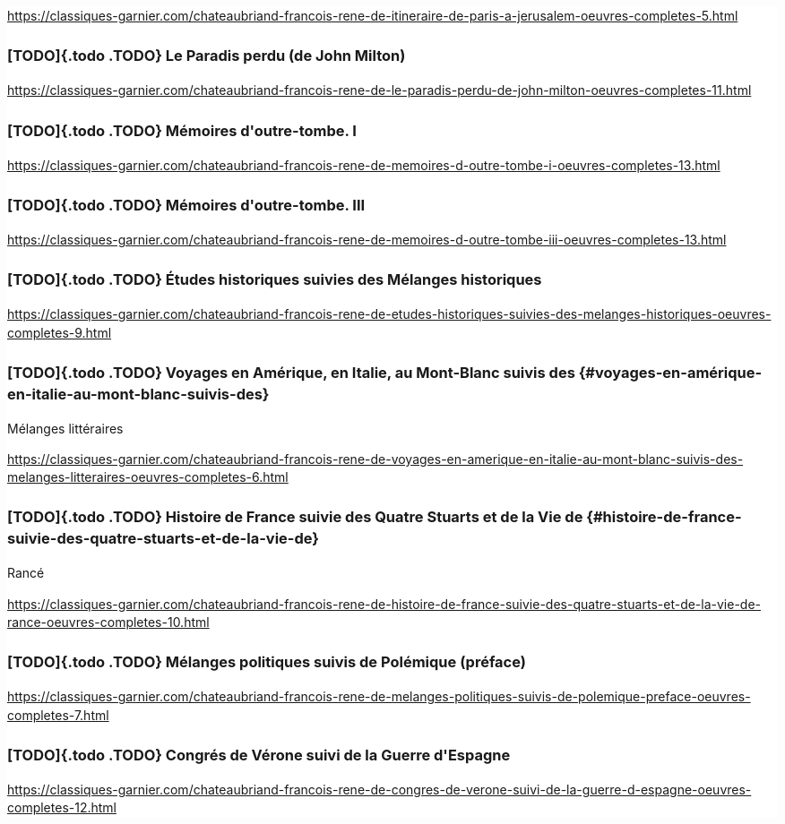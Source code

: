 <https://classiques-garnier.com/chateaubriand-francois-rene-de-itineraire-de-paris-a-jerusalem-oeuvres-completes-5.html>

### [TODO]{.todo .TODO} Le Paradis perdu (de John Milton)

<https://classiques-garnier.com/chateaubriand-francois-rene-de-le-paradis-perdu-de-john-milton-oeuvres-completes-11.html>

### [TODO]{.todo .TODO} Mémoires d\'outre-tombe. I

<https://classiques-garnier.com/chateaubriand-francois-rene-de-memoires-d-outre-tombe-i-oeuvres-completes-13.html>

### [TODO]{.todo .TODO} Mémoires d\'outre-tombe. III

<https://classiques-garnier.com/chateaubriand-francois-rene-de-memoires-d-outre-tombe-iii-oeuvres-completes-13.html>

### [TODO]{.todo .TODO} Études historiques suivies des Mélanges historiques

<https://classiques-garnier.com/chateaubriand-francois-rene-de-etudes-historiques-suivies-des-melanges-historiques-oeuvres-completes-9.html>

### [TODO]{.todo .TODO} Voyages en Amérique, en Italie, au Mont-Blanc suivis des {#voyages-en-amérique-en-italie-au-mont-blanc-suivis-des}

Mélanges littéraires

<https://classiques-garnier.com/chateaubriand-francois-rene-de-voyages-en-amerique-en-italie-au-mont-blanc-suivis-des-melanges-litteraires-oeuvres-completes-6.html>

### [TODO]{.todo .TODO} Histoire de France suivie des Quatre Stuarts et de la Vie de {#histoire-de-france-suivie-des-quatre-stuarts-et-de-la-vie-de}

Rancé

<https://classiques-garnier.com/chateaubriand-francois-rene-de-histoire-de-france-suivie-des-quatre-stuarts-et-de-la-vie-de-rance-oeuvres-completes-10.html>

### [TODO]{.todo .TODO} Mélanges politiques suivis de Polémique (préface)

<https://classiques-garnier.com/chateaubriand-francois-rene-de-melanges-politiques-suivis-de-polemique-preface-oeuvres-completes-7.html>

### [TODO]{.todo .TODO} Congrés de Vérone suivi de la Guerre d\'Espagne

<https://classiques-garnier.com/chateaubriand-francois-rene-de-congres-de-verone-suivi-de-la-guerre-d-espagne-oeuvres-completes-12.html>
